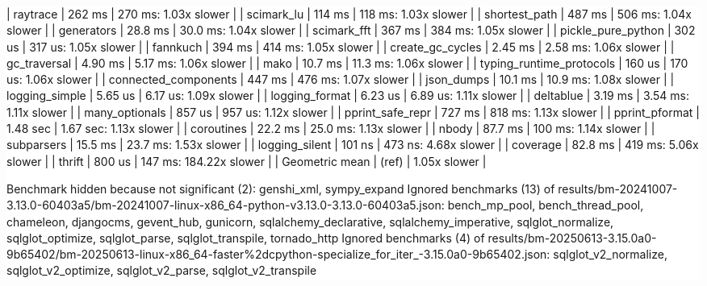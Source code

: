 | raytrace                   | 262 ms                                                 | 270 ms: 1.03x slower                                                            |
| scimark_lu                 | 114 ms                                                 | 118 ms: 1.03x slower                                                            |
| shortest_path              | 487 ms                                                 | 506 ms: 1.04x slower                                                            |
| generators                 | 28.8 ms                                                | 30.0 ms: 1.04x slower                                                           |
| scimark_fft                | 367 ms                                                 | 384 ms: 1.05x slower                                                            |
| pickle_pure_python         | 302 us                                                 | 317 us: 1.05x slower                                                            |
| fannkuch                   | 394 ms                                                 | 414 ms: 1.05x slower                                                            |
| create_gc_cycles           | 2.45 ms                                                | 2.58 ms: 1.06x slower                                                           |
| gc_traversal               | 4.90 ms                                                | 5.17 ms: 1.06x slower                                                           |
| mako                       | 10.7 ms                                                | 11.3 ms: 1.06x slower                                                           |
| typing_runtime_protocols   | 160 us                                                 | 170 us: 1.06x slower                                                            |
| connected_components       | 447 ms                                                 | 476 ms: 1.07x slower                                                            |
| json_dumps                 | 10.1 ms                                                | 10.9 ms: 1.08x slower                                                           |
| logging_simple             | 5.65 us                                                | 6.17 us: 1.09x slower                                                           |
| logging_format             | 6.23 us                                                | 6.89 us: 1.11x slower                                                           |
| deltablue                  | 3.19 ms                                                | 3.54 ms: 1.11x slower                                                           |
| many_optionals             | 857 us                                                 | 957 us: 1.12x slower                                                            |
| pprint_safe_repr           | 727 ms                                                 | 818 ms: 1.13x slower                                                            |
| pprint_pformat             | 1.48 sec                                               | 1.67 sec: 1.13x slower                                                          |
| coroutines                 | 22.2 ms                                                | 25.0 ms: 1.13x slower                                                           |
| nbody                      | 87.7 ms                                                | 100 ms: 1.14x slower                                                            |
| subparsers                 | 15.5 ms                                                | 23.7 ms: 1.53x slower                                                           |
| logging_silent             | 101 ns                                                 | 473 ns: 4.68x slower                                                            |
| coverage                   | 82.8 ms                                                | 419 ms: 5.06x slower                                                            |
| thrift                     | 800 us                                                 | 147 ms: 184.22x slower                                                          |
| Geometric mean             | (ref)                                                  | 1.05x slower                                                                    |

Benchmark hidden because not significant (2): genshi_xml, sympy_expand
Ignored benchmarks (13) of results/bm-20241007-3.13.0-60403a5/bm-20241007-linux-x86_64-python-v3.13.0-3.13.0-60403a5.json: bench_mp_pool, bench_thread_pool, chameleon, djangocms, gevent_hub, gunicorn, sqlalchemy_declarative, sqlalchemy_imperative, sqlglot_normalize, sqlglot_optimize, sqlglot_parse, sqlglot_transpile, tornado_http
Ignored benchmarks (4) of results/bm-20250613-3.15.0a0-9b65402/bm-20250613-linux-x86_64-faster%2dcpython-specialize_for_iter_-3.15.0a0-9b65402.json: sqlglot_v2_normalize, sqlglot_v2_optimize, sqlglot_v2_parse, sqlglot_v2_transpile
